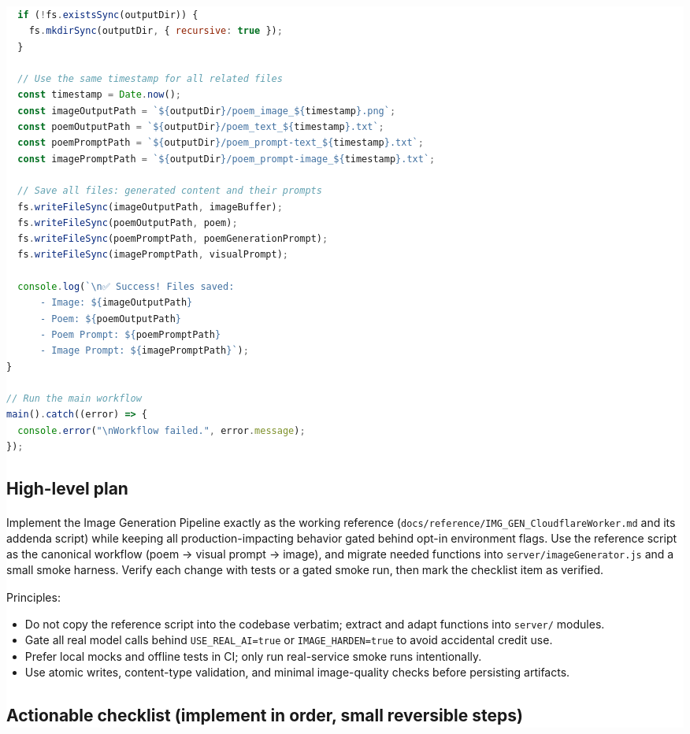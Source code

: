 ```javascript
  if (!fs.existsSync(outputDir)) {
    fs.mkdirSync(outputDir, { recursive: true });
  }

  // Use the same timestamp for all related files
  const timestamp = Date.now();
  const imageOutputPath = `${outputDir}/poem_image_${timestamp}.png`;
  const poemOutputPath = `${outputDir}/poem_text_${timestamp}.txt`;
  const poemPromptPath = `${outputDir}/poem_prompt-text_${timestamp}.txt`;
  const imagePromptPath = `${outputDir}/poem_prompt-image_${timestamp}.txt`;

  // Save all files: generated content and their prompts
  fs.writeFileSync(imageOutputPath, imageBuffer);
  fs.writeFileSync(poemOutputPath, poem);
  fs.writeFileSync(poemPromptPath, poemGenerationPrompt);
  fs.writeFileSync(imagePromptPath, visualPrompt);

  console.log(`\n✅ Success! Files saved:
      - Image: ${imageOutputPath}
      - Poem: ${poemOutputPath}
      - Poem Prompt: ${poemPromptPath}
      - Image Prompt: ${imagePromptPath}`);
}

// Run the main workflow
main().catch((error) => {
  console.error("\nWorkflow failed.", error.message);
});
```

## High-level plan

Implement the Image Generation Pipeline exactly as the working reference (`docs/reference/IMG_GEN_CloudflareWorker.md` and its addenda script) while keeping all production-impacting behavior gated behind opt-in environment flags. Use the reference script as the canonical workflow (poem → visual prompt → image), and migrate needed functions into `server/imageGenerator.js` and a small smoke harness. Verify each change with tests or a gated smoke run, then mark the checklist item as verified.

Principles:

- Do not copy the reference script into the codebase verbatim; extract and adapt functions into `server/` modules.
- Gate all real model calls behind `USE_REAL_AI=true` or `IMAGE_HARDEN=true` to avoid accidental credit use.
- Prefer local mocks and offline tests in CI; only run real-service smoke runs intentionally.
- Use atomic writes, content-type validation, and minimal image-quality checks before persisting artifacts.

## Actionable checklist (implement in order, small reversible steps)
